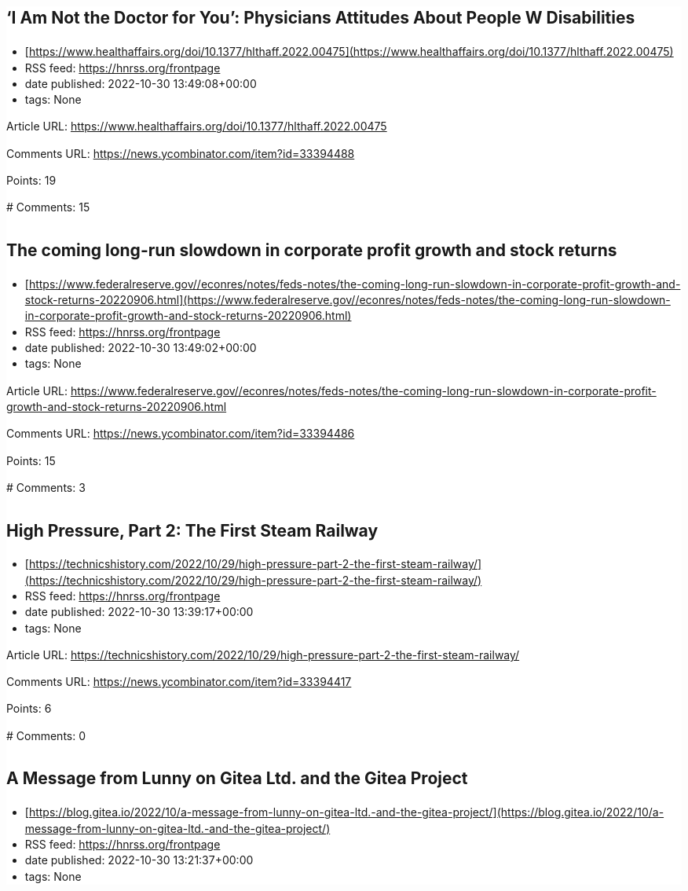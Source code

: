 ## ‘I Am Not the Doctor for You’: Physicians Attitudes About People W Disabilities
 - [https://www.healthaffairs.org/doi/10.1377/hlthaff.2022.00475](https://www.healthaffairs.org/doi/10.1377/hlthaff.2022.00475)
 - RSS feed: https://hnrss.org/frontpage
 - date published: 2022-10-30 13:49:08+00:00
 - tags: None

<p>Article URL: <a href="https://www.healthaffairs.org/doi/10.1377/hlthaff.2022.00475">https://www.healthaffairs.org/doi/10.1377/hlthaff.2022.00475</a></p>
<p>Comments URL: <a href="https://news.ycombinator.com/item?id=33394488">https://news.ycombinator.com/item?id=33394488</a></p>
<p>Points: 19</p>
<p># Comments: 15</p>

## The coming long-run slowdown in corporate profit growth and stock returns
 - [https://www.federalreserve.gov//econres/notes/feds-notes/the-coming-long-run-slowdown-in-corporate-profit-growth-and-stock-returns-20220906.html](https://www.federalreserve.gov//econres/notes/feds-notes/the-coming-long-run-slowdown-in-corporate-profit-growth-and-stock-returns-20220906.html)
 - RSS feed: https://hnrss.org/frontpage
 - date published: 2022-10-30 13:49:02+00:00
 - tags: None

<p>Article URL: <a href="https://www.federalreserve.gov//econres/notes/feds-notes/the-coming-long-run-slowdown-in-corporate-profit-growth-and-stock-returns-20220906.html">https://www.federalreserve.gov//econres/notes/feds-notes/the-coming-long-run-slowdown-in-corporate-profit-growth-and-stock-returns-20220906.html</a></p>
<p>Comments URL: <a href="https://news.ycombinator.com/item?id=33394486">https://news.ycombinator.com/item?id=33394486</a></p>
<p>Points: 15</p>
<p># Comments: 3</p>

## High Pressure, Part 2: The First Steam Railway
 - [https://technicshistory.com/2022/10/29/high-pressure-part-2-the-first-steam-railway/](https://technicshistory.com/2022/10/29/high-pressure-part-2-the-first-steam-railway/)
 - RSS feed: https://hnrss.org/frontpage
 - date published: 2022-10-30 13:39:17+00:00
 - tags: None

<p>Article URL: <a href="https://technicshistory.com/2022/10/29/high-pressure-part-2-the-first-steam-railway/">https://technicshistory.com/2022/10/29/high-pressure-part-2-the-first-steam-railway/</a></p>
<p>Comments URL: <a href="https://news.ycombinator.com/item?id=33394417">https://news.ycombinator.com/item?id=33394417</a></p>
<p>Points: 6</p>
<p># Comments: 0</p>

## A Message from Lunny on Gitea Ltd. and the Gitea Project
 - [https://blog.gitea.io/2022/10/a-message-from-lunny-on-gitea-ltd.-and-the-gitea-project/](https://blog.gitea.io/2022/10/a-message-from-lunny-on-gitea-ltd.-and-the-gitea-project/)
 - RSS feed: https://hnrss.org/frontpage
 - date published: 2022-10-30 13:21:37+00:00
 - tags: None
